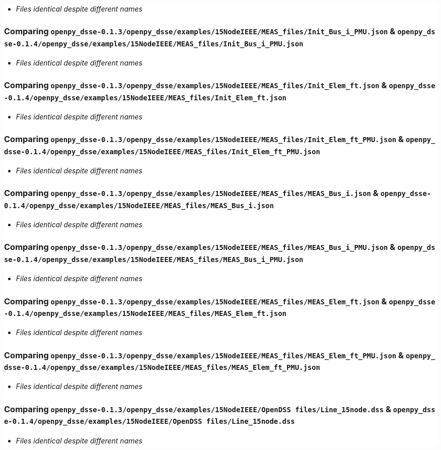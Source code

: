  * *Files identical despite different names*

### Comparing `openpy_dsse-0.1.3/openpy_dsse/examples/15NodeIEEE/MEAS_files/Init_Bus_i_PMU.json` & `openpy_dsse-0.1.4/openpy_dsse/examples/15NodeIEEE/MEAS_files/Init_Bus_i_PMU.json`

 * *Files identical despite different names*

### Comparing `openpy_dsse-0.1.3/openpy_dsse/examples/15NodeIEEE/MEAS_files/Init_Elem_ft.json` & `openpy_dsse-0.1.4/openpy_dsse/examples/15NodeIEEE/MEAS_files/Init_Elem_ft.json`

 * *Files identical despite different names*

### Comparing `openpy_dsse-0.1.3/openpy_dsse/examples/15NodeIEEE/MEAS_files/Init_Elem_ft_PMU.json` & `openpy_dsse-0.1.4/openpy_dsse/examples/15NodeIEEE/MEAS_files/Init_Elem_ft_PMU.json`

 * *Files identical despite different names*

### Comparing `openpy_dsse-0.1.3/openpy_dsse/examples/15NodeIEEE/MEAS_files/MEAS_Bus_i.json` & `openpy_dsse-0.1.4/openpy_dsse/examples/15NodeIEEE/MEAS_files/MEAS_Bus_i.json`

 * *Files identical despite different names*

### Comparing `openpy_dsse-0.1.3/openpy_dsse/examples/15NodeIEEE/MEAS_files/MEAS_Bus_i_PMU.json` & `openpy_dsse-0.1.4/openpy_dsse/examples/15NodeIEEE/MEAS_files/MEAS_Bus_i_PMU.json`

 * *Files identical despite different names*

### Comparing `openpy_dsse-0.1.3/openpy_dsse/examples/15NodeIEEE/MEAS_files/MEAS_Elem_ft.json` & `openpy_dsse-0.1.4/openpy_dsse/examples/15NodeIEEE/MEAS_files/MEAS_Elem_ft.json`

 * *Files identical despite different names*

### Comparing `openpy_dsse-0.1.3/openpy_dsse/examples/15NodeIEEE/MEAS_files/MEAS_Elem_ft_PMU.json` & `openpy_dsse-0.1.4/openpy_dsse/examples/15NodeIEEE/MEAS_files/MEAS_Elem_ft_PMU.json`

 * *Files identical despite different names*

### Comparing `openpy_dsse-0.1.3/openpy_dsse/examples/15NodeIEEE/OpenDSS files/Line_15node.dss` & `openpy_dsse-0.1.4/openpy_dsse/examples/15NodeIEEE/OpenDSS files/Line_15node.dss`

 * *Files identical despite different names*
